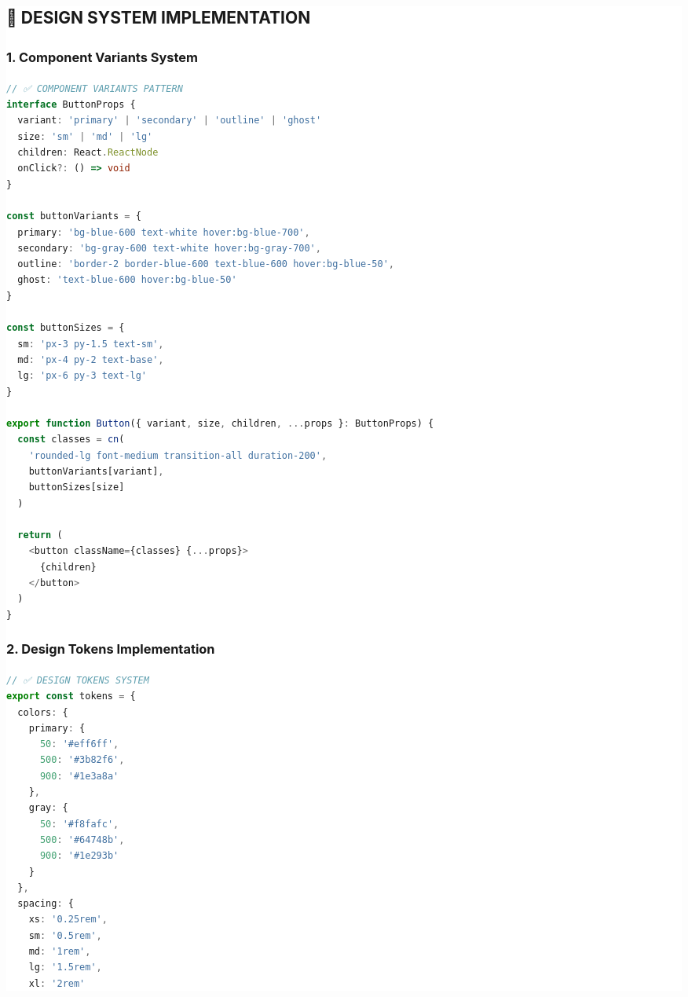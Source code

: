 
## 🎨 **DESIGN SYSTEM IMPLEMENTATION**

### **1. Component Variants System**
```typescript
// ✅ COMPONENT VARIANTS PATTERN
interface ButtonProps {
  variant: 'primary' | 'secondary' | 'outline' | 'ghost'
  size: 'sm' | 'md' | 'lg'
  children: React.ReactNode
  onClick?: () => void
}

const buttonVariants = {
  primary: 'bg-blue-600 text-white hover:bg-blue-700',
  secondary: 'bg-gray-600 text-white hover:bg-gray-700',
  outline: 'border-2 border-blue-600 text-blue-600 hover:bg-blue-50',
  ghost: 'text-blue-600 hover:bg-blue-50'
}

const buttonSizes = {
  sm: 'px-3 py-1.5 text-sm',
  md: 'px-4 py-2 text-base',
  lg: 'px-6 py-3 text-lg'
}

export function Button({ variant, size, children, ...props }: ButtonProps) {
  const classes = cn(
    'rounded-lg font-medium transition-all duration-200',
    buttonVariants[variant],
    buttonSizes[size]
  )
  
  return (
    <button className={classes} {...props}>
      {children}
    </button>
  )
}
```

### **2. Design Tokens Implementation**
```typescript
// ✅ DESIGN TOKENS SYSTEM
export const tokens = {
  colors: {
    primary: {
      50: '#eff6ff',
      500: '#3b82f6',
      900: '#1e3a8a'
    },
    gray: {
      50: '#f8fafc',
      500: '#64748b',
      900: '#1e293b'
    }
  },
  spacing: {
    xs: '0.25rem',
    sm: '0.5rem',
    md: '1rem',
    lg: '1.5rem',
    xl: '2rem'
```